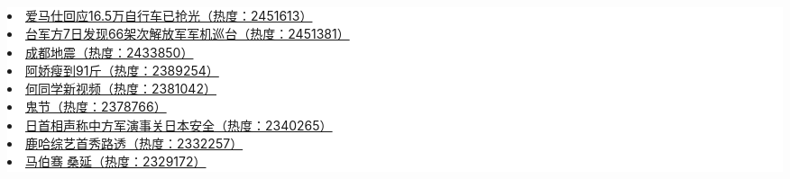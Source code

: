 <li>
<a href="https://s.weibo.com/weibo?q=%23%E7%88%B1%E9%A9%AC%E4%BB%95%E5%9B%9E%E5%BA%9416.5%E4%B8%87%E8%87%AA%E8%A1%8C%E8%BD%A6%E5%B7%B2%E6%8A%A2%E5%85%89%23" target="weibo">
爱马仕回应16.5万自行车已抢光（热度：2451613）
</a>
</li>

<li>
<a href="https://s.weibo.com/weibo?q=%23%E5%8F%B0%E5%86%9B%E6%96%B97%E6%97%A5%E5%8F%91%E7%8E%B066%E6%9E%B6%E6%AC%A1%E8%A7%A3%E6%94%BE%E5%86%9B%E5%86%9B%E6%9C%BA%E5%B7%A1%E5%8F%B0%23" target="weibo">
台军方7日发现66架次解放军军机巡台（热度：2451381）
</a>
</li>

<li>
<a href="https://s.weibo.com/weibo?q=%23%E6%88%90%E9%83%BD%E5%9C%B0%E9%9C%87%23" target="weibo">
成都地震（热度：2433850）
</a>
</li>

<li>
<a href="https://s.weibo.com/weibo?q=%23%E9%98%BF%E5%A8%87%E7%98%A6%E5%88%B091%E6%96%A4%23" target="weibo">
阿娇瘦到91斤（热度：2389254）
</a>
</li>

<li>
<a href="https://s.weibo.com/weibo?q=%23%E4%BD%95%E5%90%8C%E5%AD%A6%E6%96%B0%E8%A7%86%E9%A2%91%23" target="weibo">
何同学新视频（热度：2381042）
</a>
</li>

<li>
<a href="https://s.weibo.com/weibo?q=%23%E9%AC%BC%E8%8A%82%23" target="weibo">
鬼节（热度：2378766）
</a>
</li>

<li>
<a href="https://s.weibo.com/weibo?q=%23%E6%97%A5%E9%A6%96%E7%9B%B8%E5%A3%B0%E7%A7%B0%E4%B8%AD%E6%96%B9%E5%86%9B%E6%BC%94%E4%BA%8B%E5%85%B3%E6%97%A5%E6%9C%AC%E5%AE%89%E5%85%A8%23" target="weibo">
日首相声称中方军演事关日本安全（热度：2340265）
</a>
</li>

<li>
<a href="https://s.weibo.com/weibo?q=%23%E9%B9%BF%E5%93%88%E7%BB%BC%E8%89%BA%E9%A6%96%E7%A7%80%E8%B7%AF%E9%80%8F%23" target="weibo">
鹿哈综艺首秀路透（热度：2332257）
</a>
</li>

<li>
<a href="https://s.weibo.com/weibo?q=%23%E9%A9%AC%E4%BC%AF%E9%AA%9E%20%E6%A1%91%E5%BB%B6%23" target="weibo">
马伯骞 桑延（热度：2329172）
</a>
</li>
